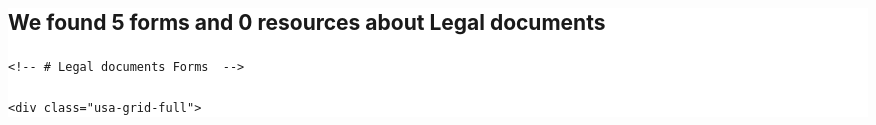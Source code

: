 

























</div>

  </div>

  <div id="select-forms-6" class="select-forms-div hide">
    <h2 class="results">
  We found <strong>5</strong> forms
  and <strong>0</strong> resources about <strong>Legal documents</strong>
</h2>

    <!-- # Legal documents Forms  -->

    <div class="usa-grid-full">













































